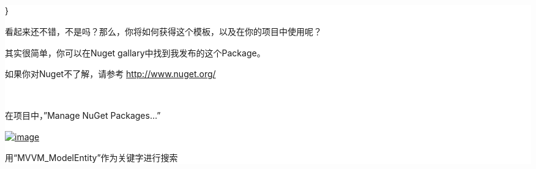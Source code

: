 }

</pre>
<style type="text/css">.csharpcode, .csharpcode pre
{
	font-size: small;
	color: black;
	font-family: consolas, "Courier New", courier, monospace;
	background-color: #ffffff;
	/*white-space: pre;*/
}
.csharpcode pre { margin: 0em; }
.csharpcode .rem { color: #008000; }
.csharpcode .kwrd { color: #0000ff; }
.csharpcode .str { color: #006080; }
.csharpcode .op { color: #0000c0; }
.csharpcode .preproc { color: #cc6633; }
.csharpcode .asp { background-color: #ffff00; }
.csharpcode .html { color: #800000; }
.csharpcode .attr { color: #ff0000; }
.csharpcode .alt 
{
	background-color: #f4f4f4;
	width: 100%;
	margin: 0em;
}
.csharpcode .lnum { color: #606060; }
</style>

<p>看起来还不错，不是吗？那么，你将如何获得这个模板，以及在你的项目中使用呢？</p>
<p>其实很简单，你可以在Nuget gallary中找到我发布的这个Package。</p>
<p>如果你对Nuget不了解，请参考 <a href="http://www.nuget.org/">http://www.nuget.org/</a></p>
<p>&nbsp;</p>
<p>在项目中，”Manage NuGet Packages…”</p>
<p><a href="http://images.cnblogs.com/cnblogs_com/chenxizhang/201106/201106251913507229.png"><img title="image" border="0" alt="image" src="http://images.cnblogs.com/cnblogs_com/chenxizhang/201106/201106251913505833.png" width="704" height="530"></a></p>
<p>用“MVVM_ModelEntity”作为关键字进行搜索</p>
<style type="text/css">.csharpcode, .csharpcode pre
{
	font-size: small;
	color: black;
	font-family: consolas, "Courier New", courier, monospace;
	background-color: #ffffff;
	/*white-space: pre;*/
}
.csharpcode pre { margin: 0em; }
.csharpcode .rem { color: #008000; }
.csharpcode .kwrd { color: #0000ff; }
.csharpcode .str { color: #006080; }
.csharpcode .op { color: #0000c0; }
.csharpcode .preproc { color: #cc6633; }
.csharpcode .asp { background-color: #ffff00; }
.csharpcode .html { color: #800000; }
.csharpcode .attr { color: #ff0000; }
.csharpcode .alt 
{
	background-color: #f4f4f4;
	width: 100%;
	margin: 0em;
}
.csharpcode .lnum { color: #606060; }
</style>
